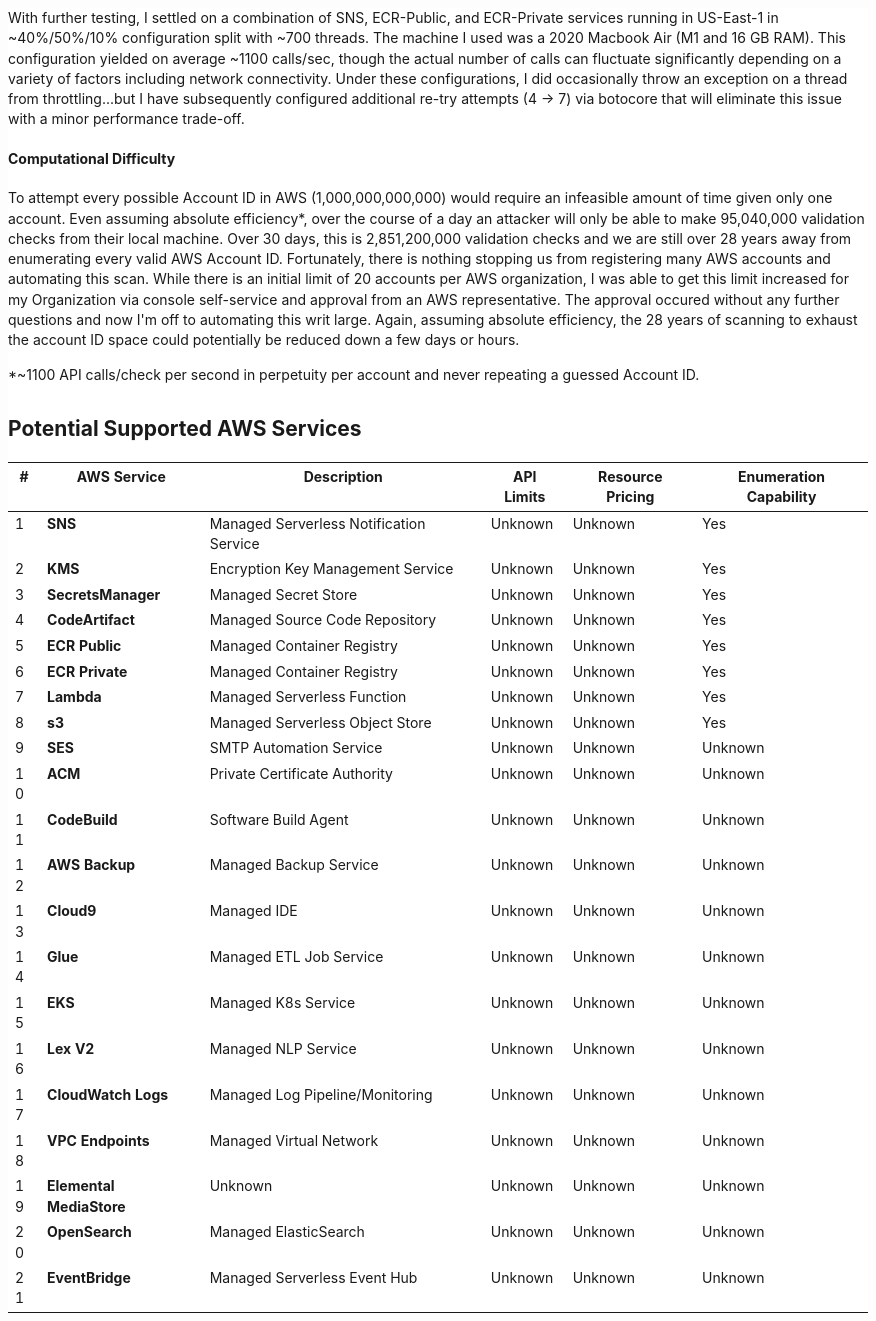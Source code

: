 With further testing, I settled on a combination of SNS, ECR-Public, and ECR-Private services running in US-East-1 in ~40%/50%/10% configuration split with ~700 threads. The machine I used was a 2020 Macbook Air (M1 and 16 GB RAM). This configuration yielded on average ~1100 calls/sec, though the actual number of calls can fluctuate significantly depending on a variety of factors including network connectivity. Under these configurations, I did occasionally throw an exception on a thread from throttling...but I have subsequently configured additional re-try attempts (4 -> 7) via botocore that will eliminate this issue with a minor performance trade-off.

#### Computational Difficulty
To attempt every possible Account ID in AWS (1,000,000,000,000) would require an infeasible amount of time given only one account. Even assuming absolute efficiency*, over the course of a day an attacker will only be able to make 95,040,000 validation checks from their local machine. Over 30 days, this is 2,851,200,000 validation checks and we are still over 28 years away from enumerating every valid AWS Account ID. Fortunately, there is nothing stopping us from registering many AWS accounts and automating this scan. While there is an initial limit of 20 accounts per AWS organization, I was able to get this limit increased for my Organization via console self-service and approval from an AWS representative. The approval occured without any further questions and now I'm off to automating this writ large. Again, assuming absolute efficiency, the 28 years of scanning to exhaust the account ID space could potentially be reduced down a few days or hours.

*~1100 API calls/check per second in perpetuity per account and never repeating a guessed Account ID.

## Potential Supported AWS Services

| # | AWS Service | Description | API Limits | Resource Pricing | Enumeration Capability |
| --- | ----------- | ----------- | --------------- |--------------- | ---------- |
| 1 | __SNS__ | Managed Serverless Notification Service | Unknown | Unknown | Yes |
| 2 | __KMS__ | Encryption Key Management Service | Unknown | Unknown | Yes |
| 3 | __SecretsManager__ | Managed Secret Store | Unknown | Unknown | Yes |
| 4 | __CodeArtifact__ | Managed Source Code Repository | Unknown | Unknown | Yes |
| 5 | __ECR Public__ | Managed Container Registry | Unknown | Unknown | Yes |
| 6 | __ECR Private__ | Managed Container Registry | Unknown | Unknown | Yes |
| 7 | __Lambda__ | Managed Serverless Function | Unknown | Unknown | Yes |
| 8 | __s3__ | Managed Serverless Object Store | Unknown | Unknown | Yes |
| 9 | __SES__ | SMTP Automation Service | Unknown | Unknown | Unknown |
| 10 | __ACM__ | Private Certificate Authority | Unknown | Unknown | Unknown |
| 11 | __CodeBuild__ | Software Build Agent | Unknown | Unknown | Unknown |
| 12 | __AWS Backup__ | Managed Backup Service | Unknown | Unknown | Unknown |
| 13 | __Cloud9__ | Managed IDE | Unknown | Unknown | Unknown |
| 14 | __Glue__ | Managed ETL Job Service | Unknown | Unknown | Unknown |
| 15 | __EKS__ | Managed K8s Service | Unknown | Unknown | Unknown |
| 16 | __Lex V2__ | Managed NLP Service | Unknown | Unknown | Unknown |
| 17 | __CloudWatch Logs__ | Managed Log Pipeline/Monitoring | Unknown | Unknown | Unknown |
| 18 | __VPC Endpoints__ | Managed Virtual Network | Unknown | Unknown | Unknown |
| 19 | __Elemental MediaStore__ | Unknown | Unknown | Unknown | Unknown |
| 20 | __OpenSearch__ | Managed ElasticSearch | Unknown | Unknown | Unknown |
| 21 | __EventBridge__ | Managed Serverless Event Hub | Unknown | Unknown | Unknown |